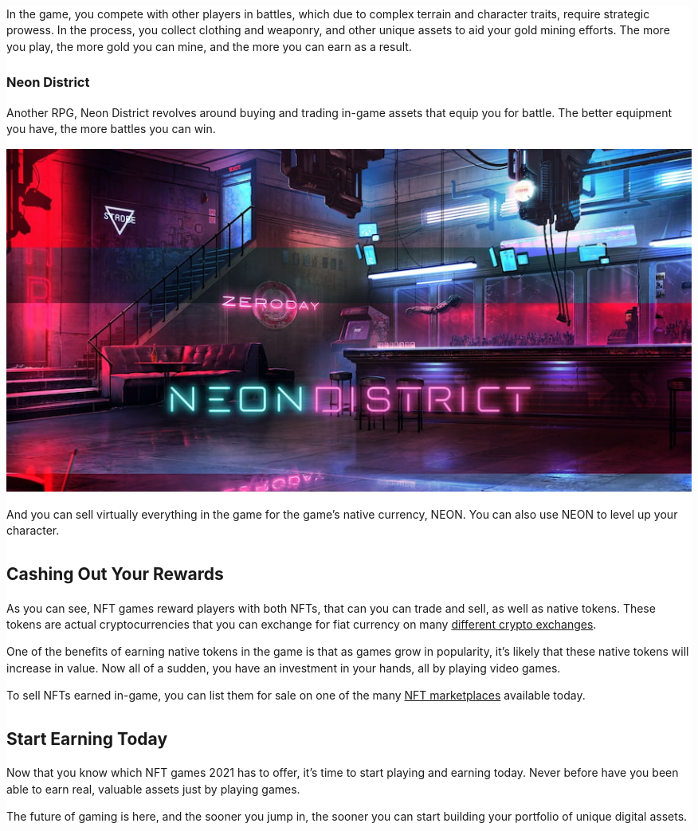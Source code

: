 In the game, you compete with other players in battles, which due to complex terrain and character traits, require strategic prowess. In the process, you collect clothing and weaponry, and other unique assets to aid your gold mining efforts. The more you play, the more gold you can mine, and the more you can earn as a result.

### Neon District

Another RPG, Neon District revolves around buying and trading in-game assets that equip you for battle. The better equipment you have, the more battles you can win.

![NFT Games 2021](/images/nft-games-2021-7.jpeg)

And you can sell virtually everything in the game for the game’s native currency, NEON. You can also use NEON to level up your character.

## Cashing Out Your Rewards

As you can see, NFT games reward players with both NFTs, that can you can trade and sell, as well as native tokens. These tokens are actual cryptocurrencies that you can exchange for fiat currency on many [different crypto exchanges](https://www.investopedia.com/best-crypto-exchanges-5071855).

One of the benefits of earning native tokens in the game is that as games grow in popularity, it’s likely that these native tokens will increase in value. Now all of a sudden, you have an investment in your hands, all by playing video games.

To sell NFTs earned in-game, you can list them for sale on one of the many [NFT marketplaces](https://cointelegraph.com/news/gotta-collect-em-all-an-overview-of-nft-marketplaces) available today.

## Start Earning Today

Now that you know which NFT games 2021 has to offer, it’s time to start playing and earning today. Never before have you been able to earn real, valuable assets just by playing games.

The future of gaming is here, and the sooner you jump in, the sooner you can start building your portfolio of unique digital assets.
